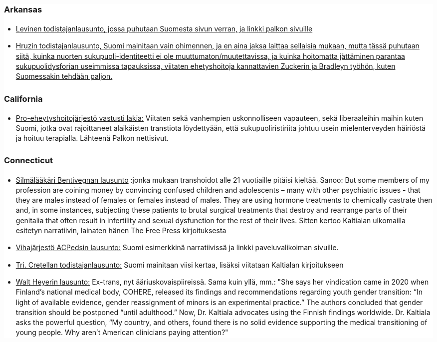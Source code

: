 ### Arkansas

- [Levinen todistajanlausunto, jossa puhutaan Suomesta sivun verran, ja linkki palkon sivuille](https://www.aclu.org/wp-content/uploads/legal-documents/055-1_Exhibit_1.pdf)

- [Hruzin
 todistajanlausunto, Suomi mainitaan vain ohimennen, ja en aina jaksa 
laittaa sellaisia mukaan, mutta tässä puhutaan siitä, kuinka nuorten 
sukupuoli-identiteetti ei ole muuttumaton/muutettavissa, ja kuinka 
hoitomatta jättäminen parantaa sukupuolidysforian useimmissa 
tapauksissa, viitaten ehetyshoitoja kannattavien Zuckerin ja Bradleyn 
työhön, kuten Suomessakin tehdään paljon.](https://www.aclu.org/wp-content/uploads/legal-documents/045-3_paul_hruz_declaration.pdf)

### California

- [Pro-eheytyshoitojärjestö vastusti lakia:](https://archive.iftcc.org/ab-957-opposed-for-california/) Viitaten sekä vanhempien uskonnolliseen vapauteen, sekä liberaaleihin 
maihin kuten Suomi, jotka ovat rajoittaneet alaikäisten transtiota 
löydettyään, että sukupuoliristiriita johtuu usein mielenterveyden 
häiriöstä ja hoituu terapialla. Lähteenä Palkon nettisivut.

### Connecticut

- [Silmälääkäri Bentivegnan lausunto](https://www.cga.ct.gov/2024/juddata/TMY/2024SB-00214-R010304-Bentivegna,%20Joseph,%20MD-None-Opposes-TMY.PDF) :jonka mukaan transhoidot alle 21 vuotiaille pitäisi kieltää. Sanoo: But some members of my profession are coining money by convincing 
confused children and adolescents – many with other psychiatric issues -
 that they are males instead of females or females instead of males. 
They are using hormone treatments to chemically castrate then and, in 
some instances, subjecting these patients to brutal surgical treatments 
that destroy and rearrange parts of their genitalia that often result in
 infertility and sexual dysfunction for the rest of their lives. Sitten kertoo Kaltialan ulkomailla esitetyn narratiivin, lainaten hänen The Free Press kirjoituksesta

- [Vihajärjestö ACPedsin lausunto:](https://www.cga.ct.gov/2024/juddata/TMY/2024SB-00214-R000304-Van%20Mol,%20Andre,%20Dr-ACPeds-Opposes-TMY.PDF) Suomi esimerkkinä narratiivissä ja linkki paveluvalikoiman sivuille.

- [Tri. Cretellan todistajanlausunto:](https://www.cga.ct.gov/2024/juddata/TMY/2024SB-00214-R000304-Cretella,%20Michelle,%20MD-Opposes-TMY.PDF) Suomi mainitaan viisi kertaa, lisäksi viitataan Kaltialan kirjoitukseen

- [Walt Heyerin lausunto:](https://www.cga.ct.gov/2024/juddata/TMY/2024SB-00214-R000304-Heyer,%20Walt,%20Speaker%20and%20author-Sex%20Change%20Regret-Opposes-TMY.PDF) Ex-trans, nyt ääriuskovaispiireissä. Sama kuin yllä, mm.: "She
 says her vindication came in 2020 when Finland’s national medical body,
 COHERE, released its findings and recommendations regarding youth 
gender transition: “In light of available evidence, gender reassignment 
of minors is an experimental practice.” The authors concluded that 
gender transition should be postponed “until adulthood.” Now, Dr. 
Kaltiala advocates using the Finnish findings worldwide. Dr. Kaltiala 
asks the powerful question, “My country, and others, found there is no 
solid evidence supporting the medical transitioning of young people. Why
 aren’t American clinicians paying attention?"
